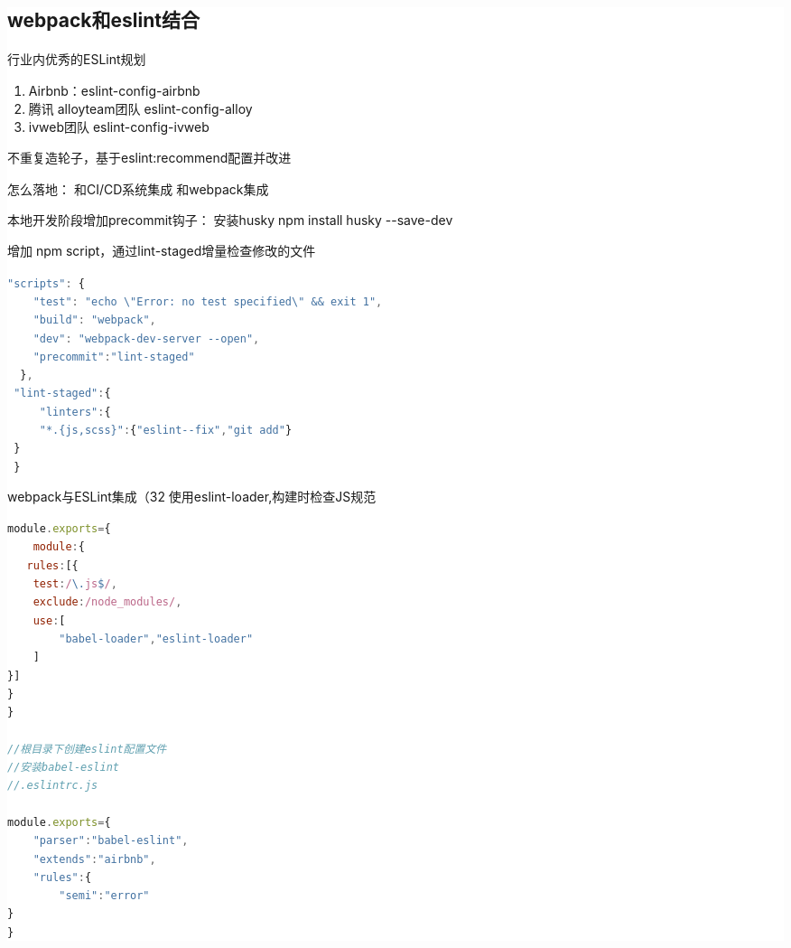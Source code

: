 ## webpack和eslint结合
行业内优秀的ESLint规划
1. Airbnb：eslint-config-airbnb
2. 腾讯 alloyteam团队 eslint-config-alloy
3. ivweb团队 eslint-config-ivweb

不重复造轮子，基于eslint:recommend配置并改进

怎么落地：
和CI/CD系统集成
和webpack集成

本地开发阶段增加precommit钩子：
安装husky
npm install husky --save-dev

增加 npm script，通过lint-staged增量检查修改的文件
```js
"scripts": {
    "test": "echo \"Error: no test specified\" && exit 1",
    "build": "webpack",
    "dev": "webpack-dev-server --open",
    "precommit":"lint-staged"
  },
 "lint-staged":{
     "linters":{
     "*.{js,scss}":{"eslint--fix","git add"}
 }
 }
```

webpack与ESLint集成（32
使用eslint-loader,构建时检查JS规范
```js
module.exports={
    module:{
   rules:[{
    test:/\.js$/,
    exclude:/node_modules/,
    use:[
        "babel-loader","eslint-loader"
    ]
}] 
}
}

//根目录下创建eslint配置文件
//安装babel-eslint
//.eslintrc.js

module.exports={
    "parser":"babel-eslint",
    "extends":"airbnb",
    "rules":{
        "semi":"error"
}
}

```
